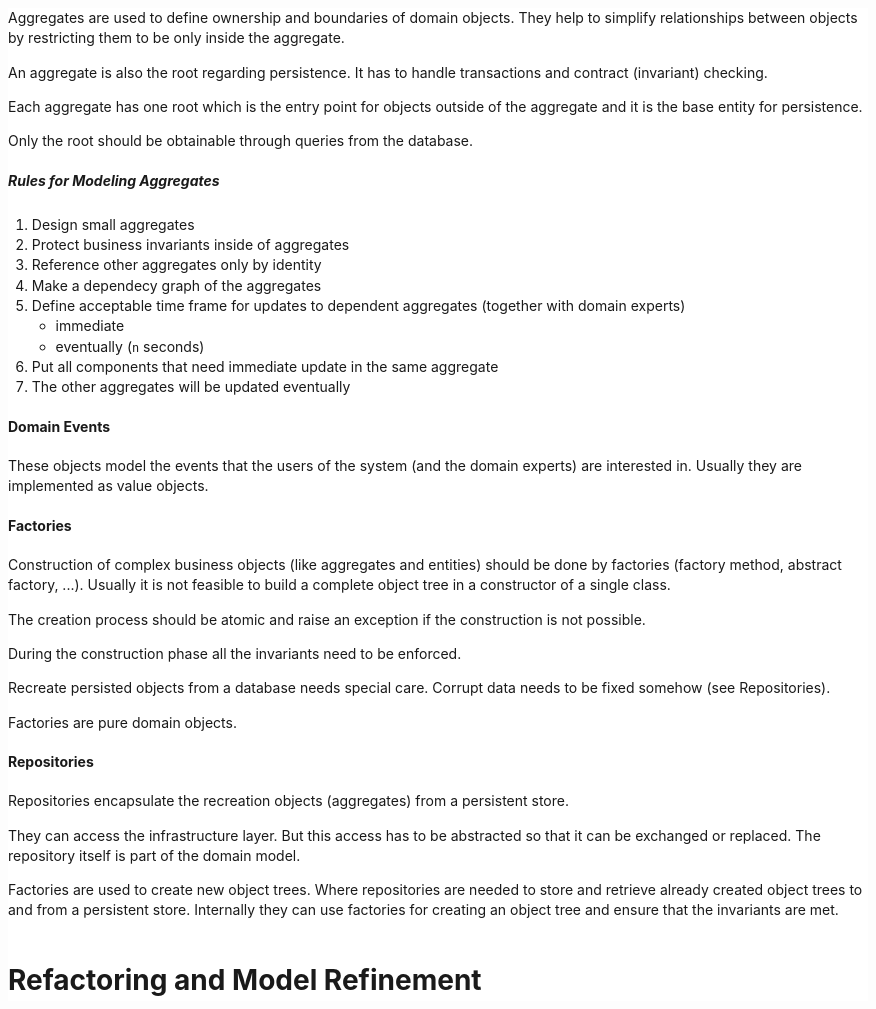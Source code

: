 Aggregates are used to define ownership and boundaries of domain objects. They help to simplify relationships between objects by restricting them to be only inside the aggregate.

An aggregate is also the root regarding persistence. It has to handle transactions and contract (invariant) checking.

Each aggregate has one root which is the entry point for objects outside of the aggregate and it is the base entity for persistence.

Only the root should be obtainable through queries from the database.

##### Rules for Modeling Aggregates

1. Design small aggregates
2. Protect business invariants inside of aggregates
3. Reference other aggregates only by identity
4. Make a dependecy graph of the aggregates
5. Define acceptable time frame for updates to dependent aggregates (together with domain experts)
    - immediate
    - eventually (`n` seconds)
6. Put all components that need immediate update in the same aggregate
7. The other aggregates will be updated eventually


#### Domain Events

These objects model the events that the users of the system (and the domain experts) are interested in. Usually they are implemented as value objects. 

#### Factories

Construction of complex business objects (like aggregates and entities) should be done by factories (factory method, abstract factory, ...). Usually it is not feasible to build a complete object tree in a constructor of a single class.

The creation process should be atomic and raise an exception if the construction is not possible.

During the construction phase all the invariants need to be enforced.

Recreate persisted objects from a database needs special care. Corrupt data needs to be fixed somehow (see Repositories).

Factories are pure domain objects.


#### Repositories

Repositories encapsulate the recreation objects (aggregates) from a persistent store.

They can access the infrastructure layer. But this access has to be abstracted so that it can be exchanged or replaced. The repository itself is part of the domain model.

Factories are used to create new object trees. Where repositories are needed to store and retrieve already created object trees to and from a persistent store.
Internally they can use factories for creating an object tree and ensure that the invariants are met.


# Refactoring and Model Refinement
